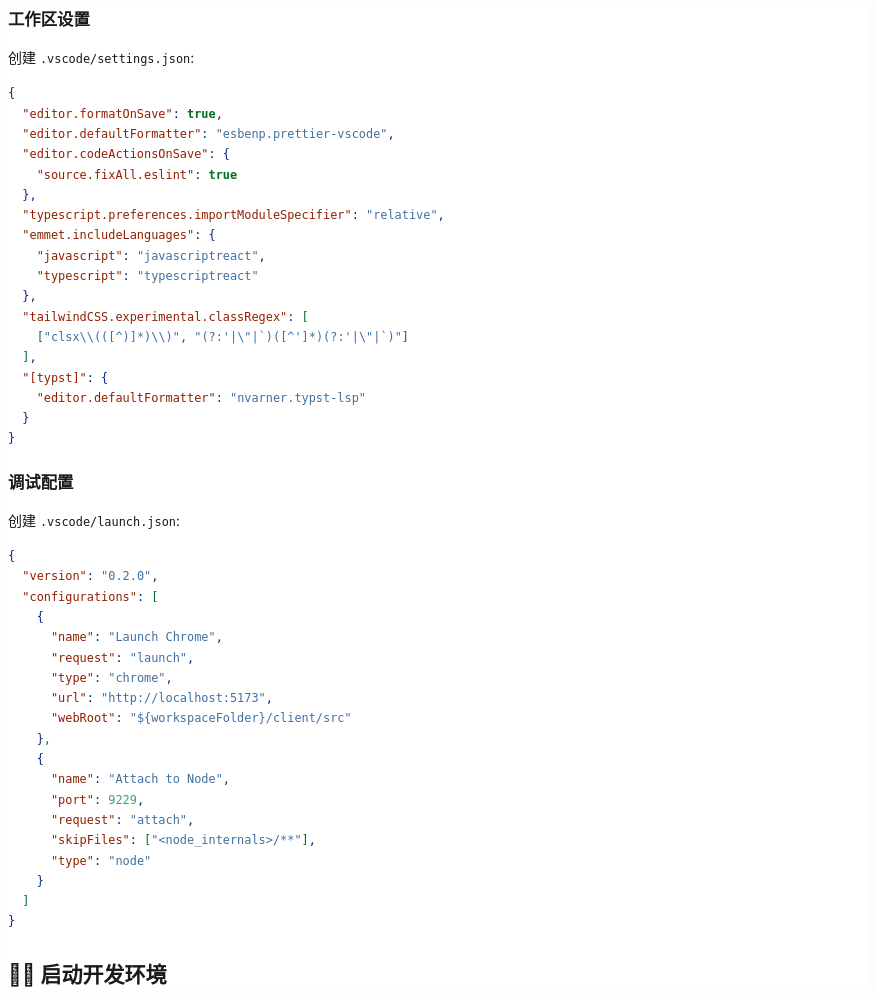 ### 工作区设置

创建 `.vscode/settings.json`:

```json
{
  "editor.formatOnSave": true,
  "editor.defaultFormatter": "esbenp.prettier-vscode",
  "editor.codeActionsOnSave": {
    "source.fixAll.eslint": true
  },
  "typescript.preferences.importModuleSpecifier": "relative",
  "emmet.includeLanguages": {
    "javascript": "javascriptreact",
    "typescript": "typescriptreact"
  },
  "tailwindCSS.experimental.classRegex": [
    ["clsx\\(([^)]*)\\)", "(?:'|\"|`)([^']*)(?:'|\"|`)"]
  ],
  "[typst]": {
    "editor.defaultFormatter": "nvarner.typst-lsp"
  }
}
```

### 调试配置

创建 `.vscode/launch.json`:

```json
{
  "version": "0.2.0",
  "configurations": [
    {
      "name": "Launch Chrome",
      "request": "launch",
      "type": "chrome",
      "url": "http://localhost:5173",
      "webRoot": "${workspaceFolder}/client/src"
    },
    {
      "name": "Attach to Node",
      "port": 9229,
      "request": "attach",
      "skipFiles": ["<node_internals>/**"],
      "type": "node"
    }
  ]
}
```

## 🏃‍♂️ 启动开发环境

